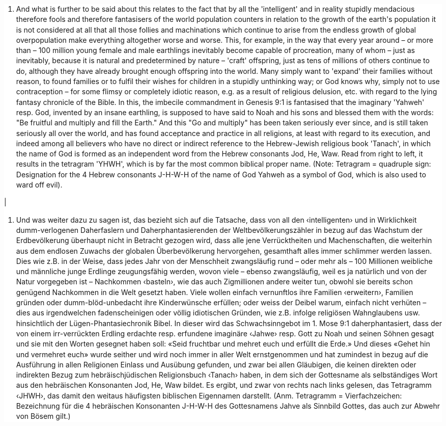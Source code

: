   
  1. And what is further to be said about this relates to the fact that by all the 'intelligent' and in reality stupidly mendacious therefore fools and therefore fantasisers of the world population counters in relation to the growth of the earth's population it is not considered at all that all those follies and machinations which continue to arise from the endless growth of global overpopulation make everything altogether worse and worse. This, for example, in the way that every year around – or more than – 100 million young female and male earthlings inevitably become capable of procreation, many of whom – just as inevitably, because it is natural and predetermined by nature – 'craft' offspring, just as tens of millions of others continue to do, although they have already brought enough offspring into the world. Many simply want to 'expand' their families without reason, to found families or to fulfil their wishes for children in a stupidly unthinking way; or God knows why, simply not to use contraception – for some flimsy or completely idiotic reason, e.g. as a result of religious delusion, etc. with regard to the lying fantasy chronicle of the Bible. In this, the imbecile commandment in Genesis 9:1 is fantasised that the imaginary 'Yahweh' resp. God, invented by an insane earthling, is supposed to have said to Noah and his sons and blessed them with the words: "Be fruitful and multiply and fill the Earth." And this "Go and multiply" has been taken seriously ever since, and is still taken seriously all over the world, and has found acceptance and practice in all religions, at least with regard to its execution, and indeed among all believers who have no direct or indirect reference to the Hebrew-Jewish religious book 'Tanach', in which the name of God is formed as an independent word from the Hebrew consonants Jod, He, Waw. Read from right to left, it results in the tetragram 'YHWH', which is by far the most common biblical proper name. (Note: Tetragram = quadruple sign: Designation for the 4 Hebrew consonants J-H-W-H of the name of God Yahweh as a symbol of God, which is also used to ward off evil).

| 
  1. Und was weiter dazu zu sagen ist, das bezieht sich auf die Tatsache, dass von all den ‹intelligenten› und in Wirklichkeit dumm-verlogenen Daherfaslern und Daherphantasierenden der Weltbevölkerungszähler in bezug auf das Wachstum der Erdbevölkerung überhaupt nicht in Betracht gezogen wird, dass alle jene Verrücktheiten und Machenschaften, die weiterhin aus dem endlosen Zuwachs der globalen Überbevölkerung hervorgehen, gesamthaft alles immer schlimmer werden lassen. Dies wie z.B. in der Weise, dass jedes Jahr von der Menschheit zwangsläufig rund – oder mehr als – 100 Millionen weibliche und männliche junge Erdlinge zeugungsfähig werden, wovon viele – ebenso zwangsläufig, weil es ja natürlich und von der Natur vorgegeben ist – Nachkommen ‹basteln›, wie das auch Zigmillionen andere weiter tun, obwohl sie bereits schon genügend Nachkommen in die Welt gesetzt haben. Viele wollen einfach vernunftlos ihre Familien ‹erweitern›, Familien gründen oder dumm-blöd-unbedacht ihre Kinderwünsche erfüllen; oder weiss der Deibel warum, einfach nicht verhüten – dies aus irgendwelchen fadenscheinigen oder völlig idiotischen Gründen, wie z.B. infolge religiösen Wahnglaubens usw. hinsichtlich der Lügen-Phantasiechronik Bibel. In dieser wird das Schwachsinngebot im 1. Mose 9:1 daherphantasiert, dass der von einem irr-verrückten Erdling erdachte resp. erfundene imaginäre ‹Jahwe› resp. Gott zu Noah und seinen Söhnen gesagt und sie mit den Worten gesegnet haben soll: «Seid fruchtbar und mehret euch und erfüllt die Erde.» Und dieses «Gehet hin und vermehret euch» wurde seither und wird noch immer in aller Welt ernstgenommen und hat zumindest in bezug auf die Ausführung in allen Religionen Einlass und Ausübung gefunden, und zwar bei allen Gläubigen, die keinen direkten oder indirekten Bezug zum hebräischjüdischen Religionsbuch ‹Tanach› haben, in dem sich der Gottesname als selbständiges Wort aus den hebräischen Konsonanten Jod, He, Waw bildet. Es ergibt, und zwar von rechts nach links gelesen, das Tetragramm ‹JHWH›, das damit den weitaus häufigsten biblischen Eigennamen darstellt. (Anm. Tetragramm = Vierfachzeichen: Bezeichnung für die 4 hebräischen Konsonanten J-H-W-H des Gottesnamens Jahve als Sinnbild Gottes, das auch zur Abwehr von Bösem gilt.)

  
